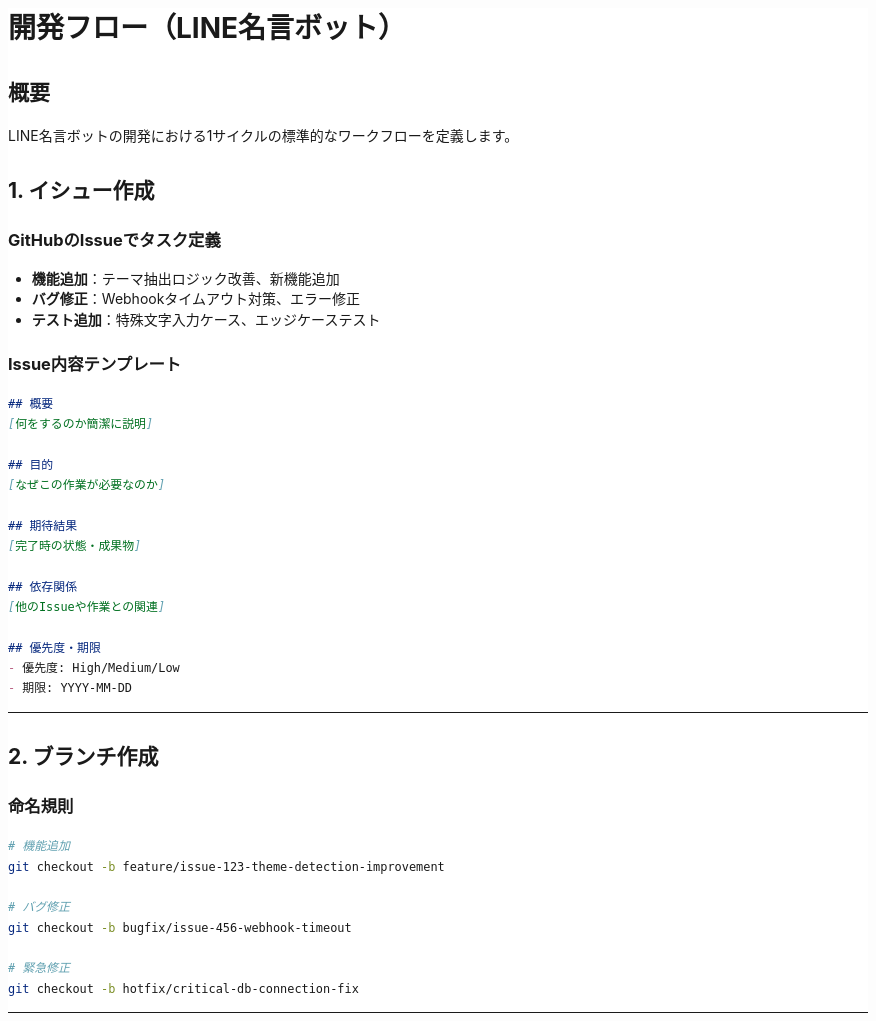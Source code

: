 # 開発フロー（LINE名言ボット）

## 概要
LINE名言ボットの開発における1サイクルの標準的なワークフローを定義します。

## 1. イシュー作成

### GitHubのIssueでタスク定義
- **機能追加**：テーマ抽出ロジック改善、新機能追加
- **バグ修正**：Webhookタイムアウト対策、エラー修正
- **テスト追加**：特殊文字入力ケース、エッジケーステスト

### Issue内容テンプレート
```markdown
## 概要
[何をするのか簡潔に説明]

## 目的
[なぜこの作業が必要なのか]

## 期待結果
[完了時の状態・成果物]

## 依存関係
[他のIssueや作業との関連]

## 優先度・期限
- 優先度: High/Medium/Low
- 期限: YYYY-MM-DD
```

---

## 2. ブランチ作成

### 命名規則
```bash
# 機能追加
git checkout -b feature/issue-123-theme-detection-improvement

# バグ修正
git checkout -b bugfix/issue-456-webhook-timeout

# 緊急修正
git checkout -b hotfix/critical-db-connection-fix
```

---
